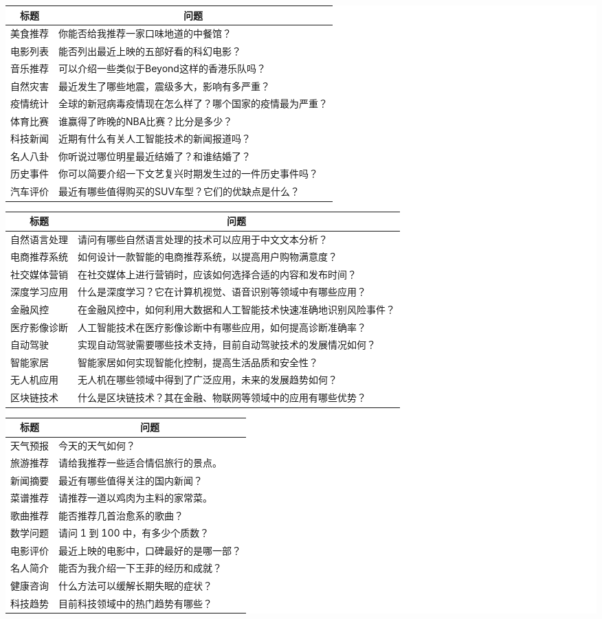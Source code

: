 | 标题 | 问题 |
| --- | --- |
| 美食推荐 | 你能否给我推荐一家口味地道的中餐馆？ |
| 电影列表 | 能否列出最近上映的五部好看的科幻电影？ |
| 音乐推荐 | 可以介绍一些类似于Beyond这样的香港乐队吗？ |
| 自然灾害 | 最近发生了哪些地震，震级多大，影响有多严重？ |
| 疫情统计 | 全球的新冠病毒疫情现在怎么样了？哪个国家的疫情最为严重？ |
| 体育比赛 | 谁赢得了昨晚的NBA比赛？比分是多少？ |
| 科技新闻 | 近期有什么有关人工智能技术的新闻报道吗？ |
| 名人八卦 | 你听说过哪位明星最近结婚了？和谁结婚了？ |
| 历史事件 | 你可以简要介绍一下文艺复兴时期发生过的一件历史事件吗？ |
| 汽车评价 | 最近有哪些值得购买的SUV车型？它们的优缺点是什么？ |

|标题|问题|
|----|----|
|自然语言处理|请问有哪些自然语言处理的技术可以应用于中文文本分析？|
|电商推荐系统|如何设计一款智能的电商推荐系统，以提高用户购物满意度？|
|社交媒体营销|在社交媒体上进行营销时，应该如何选择合适的内容和发布时间？|
|深度学习应用|什么是深度学习？它在计算机视觉、语音识别等领域中有哪些应用？|
|金融风控|在金融风控中，如何利用大数据和人工智能技术快速准确地识别风险事件？|
|医疗影像诊断|人工智能技术在医疗影像诊断中有哪些应用，如何提高诊断准确率？|
|自动驾驶|实现自动驾驶需要哪些技术支持，目前自动驾驶技术的发展情况如何？|
|智能家居|智能家居如何实现智能化控制，提高生活品质和安全性？|
|无人机应用|无人机在哪些领域中得到了广泛应用，未来的发展趋势如何？|
|区块链技术|什么是区块链技术？其在金融、物联网等领域中的应用有哪些优势？|

|标题|问题|
|----|----|
|天气预报|今天的天气如何？|
|旅游推荐|请给我推荐一些适合情侣旅行的景点。|
|新闻摘要|最近有哪些值得关注的国内新闻？|
|菜谱推荐|请推荐一道以鸡肉为主料的家常菜。|
|歌曲推荐|能否推荐几首治愈系的歌曲？|
|数学问题|请问 1 到 100 中，有多少个质数？|
|电影评价|最近上映的电影中，口碑最好的是哪一部？|
|名人简介|能否为我介绍一下王菲的经历和成就？|
|健康咨询|什么方法可以缓解长期失眠的症状？|
|科技趋势|目前科技领域中的热门趋势有哪些？|
